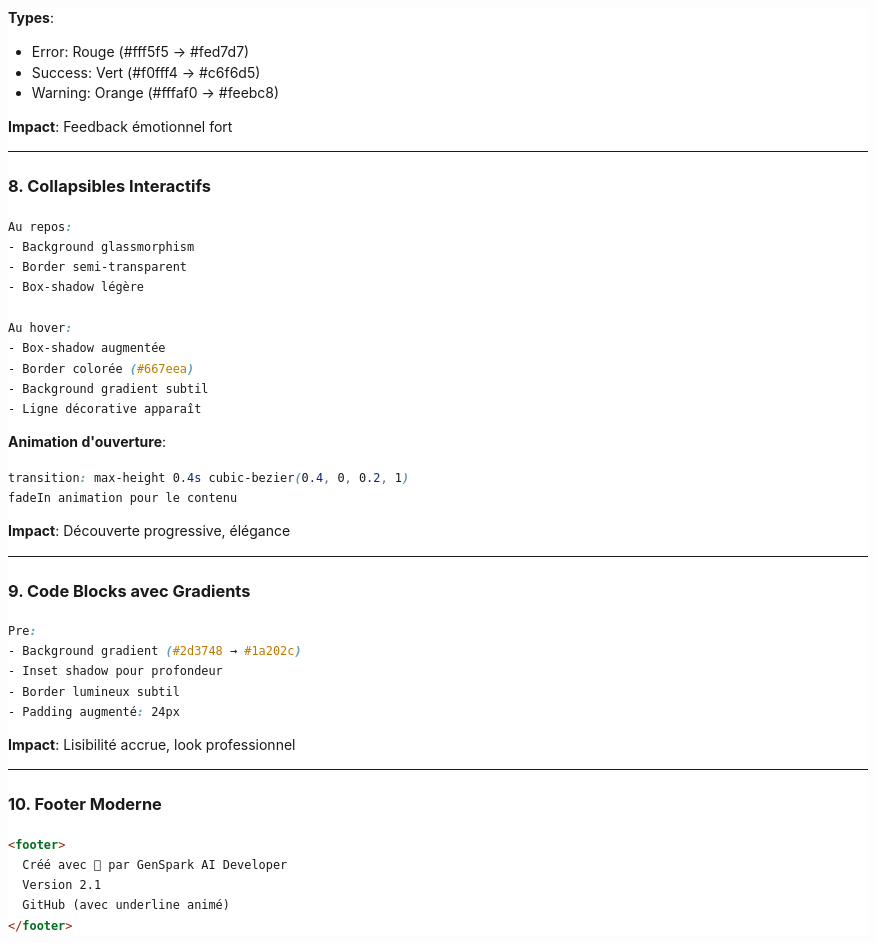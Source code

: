 **Types**:
- Error: Rouge (#fff5f5 → #fed7d7)
- Success: Vert (#f0fff4 → #c6f6d5)
- Warning: Orange (#fffaf0 → #feebc8)

**Impact**: Feedback émotionnel fort

---

### 8. **Collapsibles Interactifs**
```css
Au repos:
- Background glassmorphism
- Border semi-transparent
- Box-shadow légère

Au hover:
- Box-shadow augmentée
- Border colorée (#667eea)
- Background gradient subtil
- Ligne décorative apparaît
```

**Animation d'ouverture**:
```css
transition: max-height 0.4s cubic-bezier(0.4, 0, 0.2, 1)
fadeIn animation pour le contenu
```

**Impact**: Découverte progressive, élégance

---

### 9. **Code Blocks avec Gradients**
```css
Pre:
- Background gradient (#2d3748 → #1a202c)
- Inset shadow pour profondeur
- Border lumineux subtil
- Padding augmenté: 24px
```

**Impact**: Lisibilité accrue, look professionnel

---

### 10. **Footer Moderne**
```html
<footer>
  Créé avec 💜 par GenSpark AI Developer
  Version 2.1
  GitHub (avec underline animé)
</footer>
```
